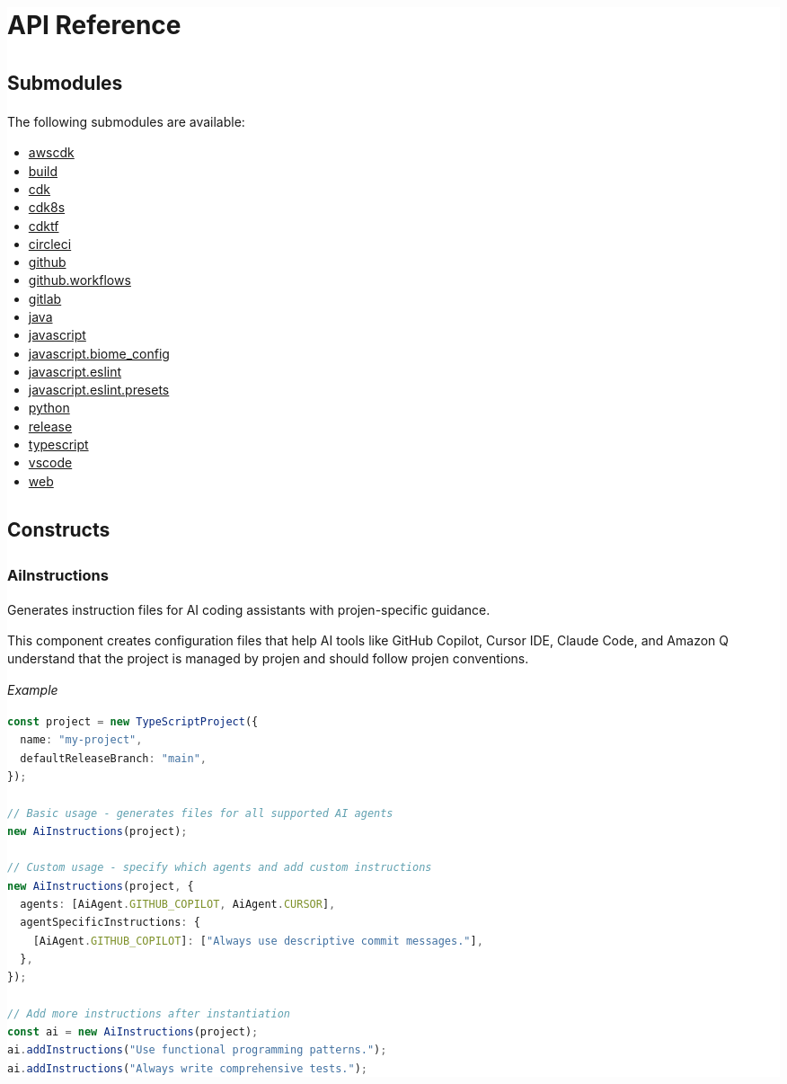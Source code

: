 # API Reference <a name="API Reference" id="api-reference"></a>

## Submodules <a name="Submodules" id="submodules"></a>

The following submodules are available:

- [awscdk](./awscdk.md)
- [build](./build.md)
- [cdk](./cdk.md)
- [cdk8s](./cdk8s.md)
- [cdktf](./cdktf.md)
- [circleci](./circleci.md)
- [github](./github.md)
- [github.workflows](./github.workflows.md)
- [gitlab](./gitlab.md)
- [java](./java.md)
- [javascript](./javascript.md)
- [javascript.biome_config](./javascript.biome_config.md)
- [javascript.eslint](./javascript.eslint.md)
- [javascript.eslint.presets](./javascript.eslint.presets.md)
- [python](./python.md)
- [release](./release.md)
- [typescript](./typescript.md)
- [vscode](./vscode.md)
- [web](./web.md)

## Constructs <a name="Constructs" id="Constructs"></a>

### AiInstructions <a name="AiInstructions" id="projen.AiInstructions"></a>

Generates instruction files for AI coding assistants with projen-specific guidance.

This component creates configuration files that help AI tools like GitHub Copilot,
Cursor IDE, Claude Code, and Amazon Q understand that the project is managed by projen
and should follow projen conventions.

*Example*

```typescript
const project = new TypeScriptProject({
  name: "my-project",
  defaultReleaseBranch: "main",
});

// Basic usage - generates files for all supported AI agents
new AiInstructions(project);

// Custom usage - specify which agents and add custom instructions
new AiInstructions(project, {
  agents: [AiAgent.GITHUB_COPILOT, AiAgent.CURSOR],
  agentSpecificInstructions: {
    [AiAgent.GITHUB_COPILOT]: ["Always use descriptive commit messages."],
  },
});

// Add more instructions after instantiation
const ai = new AiInstructions(project);
ai.addInstructions("Use functional programming patterns.");
ai.addInstructions("Always write comprehensive tests.");
```

